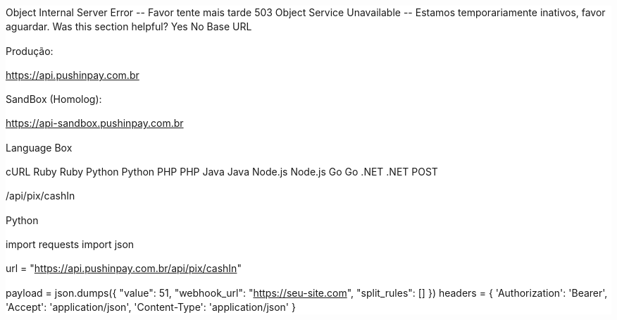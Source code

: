 Object
Internal Server Error -- Favor tente mais tarde
503
Object
Service Unavailable -- Estamos temporariamente inativos, favor aguardar.
Was this section helpful?
Yes
No
Base URL

Produção:

https://api.pushinpay.com.br

SandBox (Homolog):

https://api-sandbox.pushinpay.com.br

Language Box

cURL
Ruby
Ruby
Python
Python
PHP
PHP
Java
Java
Node.js
Node.js
Go
Go
.NET
.NET
POST

/api/pix/cashIn

Python


import requests
import json

url = "https://api.pushinpay.com.br/api/pix/cashIn"

payload = json.dumps({
  "value": 51,
  "webhook_url": "https://seu-site.com",
  "split_rules": []
})
headers = {
  'Authorization': 'Bearer',
  'Accept': 'application/json',
  'Content-Type': 'application/json'
}
